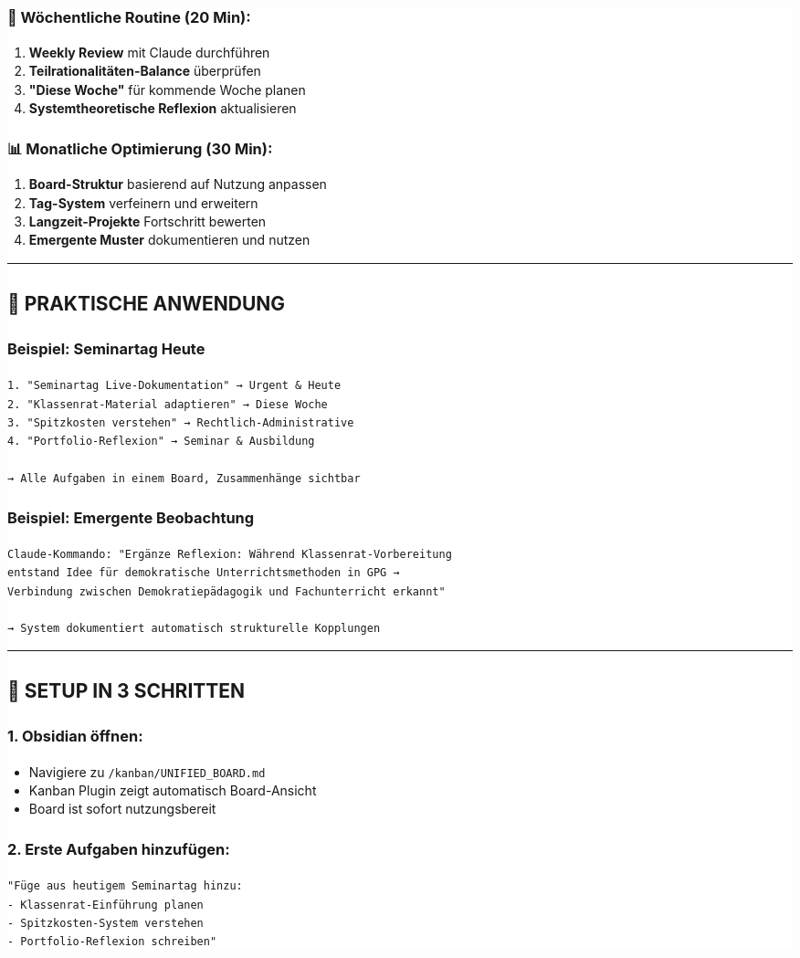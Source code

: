 ### **📅 Wöchentliche Routine (20 Min):**
1. **Weekly Review** mit Claude durchführen
2. **Teilrationalitäten-Balance** überprüfen
3. **"Diese Woche"** für kommende Woche planen
4. **Systemtheoretische Reflexion** aktualisieren

### **📊 Monatliche Optimierung (30 Min):**
1. **Board-Struktur** basierend auf Nutzung anpassen
2. **Tag-System** verfeinern und erweitern
3. **Langzeit-Projekte** Fortschritt bewerten
4. **Emergente Muster** dokumentieren und nutzen

---

## 🎪 **PRAKTISCHE ANWENDUNG**

### **Beispiel: Seminartag Heute**
```
1. "Seminartag Live-Dokumentation" → Urgent & Heute
2. "Klassenrat-Material adaptieren" → Diese Woche  
3. "Spitzkosten verstehen" → Rechtlich-Administrative
4. "Portfolio-Reflexion" → Seminar & Ausbildung

→ Alle Aufgaben in einem Board, Zusammenhänge sichtbar
```

### **Beispiel: Emergente Beobachtung**
```
Claude-Kommando: "Ergänze Reflexion: Während Klassenrat-Vorbereitung 
entstand Idee für demokratische Unterrichtsmethoden in GPG → 
Verbindung zwischen Demokratiepädagogik und Fachunterricht erkannt"

→ System dokumentiert automatisch strukturelle Kopplungen
```

---

## 🚀 **SETUP IN 3 SCHRITTEN**

### **1. Obsidian öffnen:**
- Navigiere zu `/kanban/UNIFIED_BOARD.md`
- Kanban Plugin zeigt automatisch Board-Ansicht
- Board ist sofort nutzungsbereit

### **2. Erste Aufgaben hinzufügen:**
```
"Füge aus heutigem Seminartag hinzu:
- Klassenrat-Einführung planen
- Spitzkosten-System verstehen  
- Portfolio-Reflexion schreiben"
```
